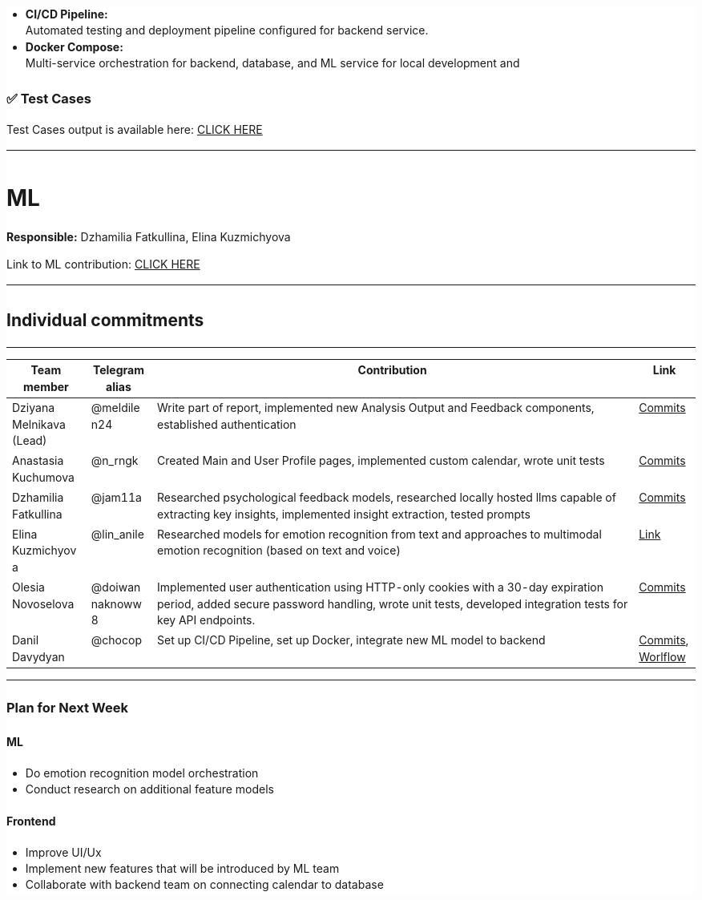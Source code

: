 - **CI/CD Pipeline:**  
  Automated testing and deployment pipeline configured for backend service.
- **Docker Compose:**  
  Multi-service orchestration for backend, database, and ML service for local development and

### ✅ Test Cases

Test Cases output is available here: [CLICK HERE](https://drive.google.com/drive/folders/1XaDl73E1A1z2ue4P0-vPcvI5K4ALenYq?usp=sharing)

---

# ML

**Responsible:** Dzhamilia Fatkullina, Elina Kuzmichyova

Link to ML contribution: [CLICK HERE](https://github.com/IU-Capstone-Project-2025/VoiceDiary/tree/main/ml)

---

## Individual commitments

---

| Team member              | Telegram alias  | Contribution                                                                                                                                                                                  | Link                                                                                                       |
| ------------------------ | --------------- | --------------------------------------------------------------------------------------------------------------------------------------------------------------------------------------------- | ---------------------------------------------------------------------------------------------------------- |
| Dziyana Melnikava (Lead) | @meldilen24     | Write part of report, implemented new Analysis Output and Feedback components, established authentication                                                                                     | [Commits](https://github.com/IU-Capstone-Project-2025/VoiceDiary/commits/main/?author=meldilen)            |
| Anastasia Kuchumova      | @n_rngk         | Created Main and User Profile pages, implemented custom calendar, wrote unit tests                                                                                                            | [Commits](https://github.com/IU-Capstone-Project-2025/VoiceDiary/commits/main/?author=Ann24-02)            |
| Dzhamilia Fatkullina     | @jam11a         | Researched psychological feedback models, researched locally hosted llms capable of extracting key insights, implemented insight extraction, tested prompts                                   | [Commits](https://github.com/IU-Capstone-Project-2025/VoiceDiary/commits/main/?author=DzhamiliaFatkullina) |
| Elina Kuzmichyova        | @lin_anile      | Researched models for emotion recognition from text and approaches to multimodal emotion recognition (based on text and voice)                                                                | [Link](https://github.com/IU-Capstone-Project-2025/VoiceDiary/tree/main/ml/models/experimental)            |
| Olesia Novoselova        | @doiwannaknoww8 | Implemented user authentication using HTTP-only cookies with a 30-day expiration period, added secure password handling, wrote unit tests, developed integration tests for key API endpoints. | [Commits](https://github.com/IU-Capstone-Project-2025/VoiceDiary/commits/main/?author=olesia8novoselova)   |
| Danil Davydyan           | @chocop         | Set up CI/CD Pipeline, set up Docker, integrate new ML model to backend                                                                                                                                                                       | [Commits](https://github.com/IU-Capstone-Project-2025/VoiceDiary/commits?author=Dan1lD), [Worlflow](https://github.com/IU-Capstone-Project-2025/VoiceDiary/blob/main/.github/workflows/tests.yml)                    |

---

### **Plan for Next Week**

#### ML

- Do emotion recognition model orchestration
- Conduct research on additional feature models

#### Frontend

- Improve UI/Ux
- Implement new features that will be introduced by ML team
- Collaborate with backend team on connecting calendar to database
